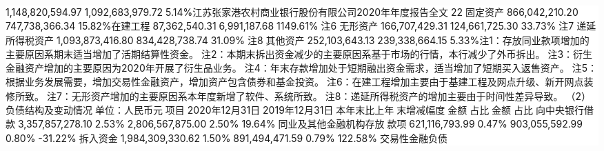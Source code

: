 1,148,820,594.97
1,092,683,979.72
5.14%江苏张家港农村商业银行股份有限公司2020年年度报告全文
22
固定资产
866,042,210.20
747,738,366.34
15.82%在建工程
87,362,540.31
6,991,187.68
1149.61%
注6
无形资产
166,707,429.31
124,661,725.30
33.73%
注7
递延所得税资产
1,093,873,416.80
834,428,738.74
31.09%
注8
其他资产
252,103,643.13
239,338,664.15
5.33%注1：存放同业款项增加的主要原因系期末适当增加了活期结算性资金。
注2：本期末拆出资金减少的主要原因系基于市场的行情，本行减少了外币拆出。
注3：衍生金融资产增加的主要原因为2020年开展了衍生品业务。
注4：年末存款增加处于短期融出资金需求，适当增加了短期买入返售资产。
注5：根据业务发展需要，增加交易性金融资产，增加资产包含债券和基金投资。
注6：在建工程增加主要由于基建工程及网点升级、新开网点装修所致。
注7：无形资产增加的主要原因系本年度新增了软件、系统所致。
注8：递延所得税资产的增加主要由于时间性差异导致。
（2）负债结构及变动情况
单位：人民币元
项目
2020年12月31日
2019年12月31日
本年末比上年
末增减幅度
金额
占比
金额
占比
向中央银行借款
3,357,857,278.10
2.53%
2,806,567,875.00
2.50%
19.64%
同业及其他金融机构存放
款项
621,116,793.99
0.47%
903,055,592.99
0.80%
-31.22%
拆入资金
1,984,309,330.62
1.50%
891,494,471.59
0.79%
122.58%
交易性金融负债